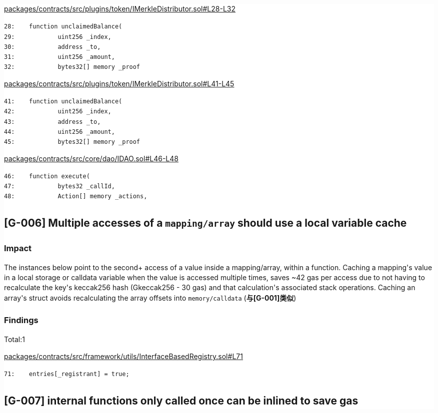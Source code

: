 [packages/contracts/src/plugins/token/IMerkleDistributor.sol#L28-L32](https://github.com/code-423n4/2023-03-aragon/tree/main//packages/contracts/src/plugins/token/IMerkleDistributor.sol#L28-L32)

```solidity
28:    function unclaimedBalance(
29:            uint256 _index,
30:            address _to,
31:            uint256 _amount,
32:            bytes32[] memory _proof
```

[packages/contracts/src/plugins/token/IMerkleDistributor.sol#L41-L45](https://github.com/code-423n4/2023-03-aragon/tree/main//packages/contracts/src/plugins/token/IMerkleDistributor.sol#L41-L45)

```solidity
41:    function unclaimedBalance(
42:            uint256 _index,
43:            address _to,
44:            uint256 _amount,
45:            bytes32[] memory _proof
```

[packages/contracts/src/core/dao/IDAO.sol#L46-L48](https://github.com/code-423n4/2023-03-aragon/tree/main//packages/contracts/src/core/dao/IDAO.sol#L46-L48)

```solidity
46:    function execute(
47:            bytes32 _callId,
48:            Action[] memory _actions,
```

## [G-006] Multiple accesses of a `mapping/array` should use a local variable cache

### Impact

The instances below point to the second+ access of a value inside a mapping/array, within a function. Caching a mapping's value in a local storage or calldata variable when the value is accessed multiple times, saves ~42 gas per access due to not having to recalculate the key's keccak256 hash (Gkeccak256 - 30 gas) and that calculation's associated stack operations. Caching an array's struct avoids recalculating the array offsets into `memory/calldata` (**与[G-001]类似**)

### Findings

Total:1

[packages/contracts/src/framework/utils/InterfaceBasedRegistry.sol#L71](https://github.com/code-423n4/2023-03-aragon/tree/main//packages/contracts/src/framework/utils/InterfaceBasedRegistry.sol#L71)

```solidity
71:    entries[_registrant] = true;
```


## [G-007] internal functions only called once can be inlined to save gas
